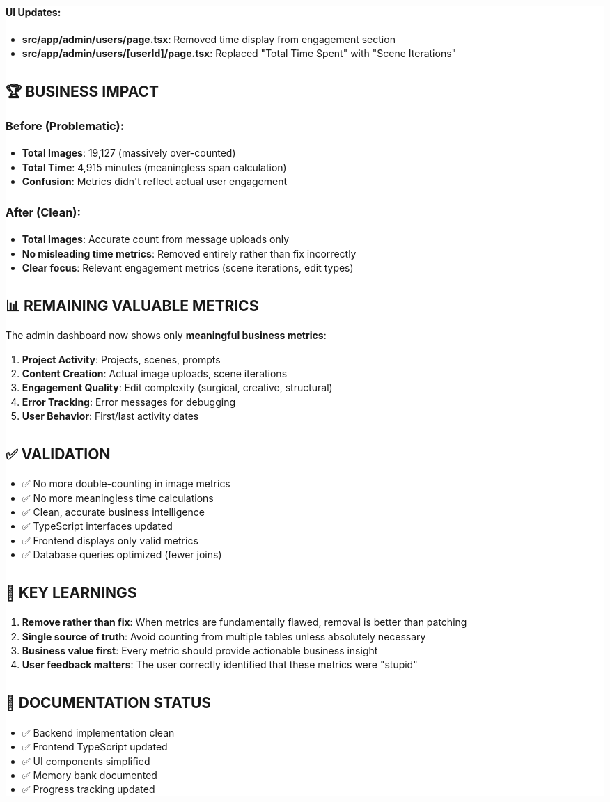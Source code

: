 #### UI Updates:
- **src/app/admin/users/page.tsx**: Removed time display from engagement section
- **src/app/admin/users/[userId]/page.tsx**: Replaced "Total Time Spent" with "Scene Iterations"

## 🏆 BUSINESS IMPACT

### Before (Problematic):
- **Total Images**: 19,127 (massively over-counted)
- **Total Time**: 4,915 minutes (meaningless span calculation)
- **Confusion**: Metrics didn't reflect actual user engagement

### After (Clean):
- **Total Images**: Accurate count from message uploads only
- **No misleading time metrics**: Removed entirely rather than fix incorrectly
- **Clear focus**: Relevant engagement metrics (scene iterations, edit types)

## 📊 REMAINING VALUABLE METRICS

The admin dashboard now shows only **meaningful business metrics**:

1. **Project Activity**: Projects, scenes, prompts
2. **Content Creation**: Actual image uploads, scene iterations  
3. **Engagement Quality**: Edit complexity (surgical, creative, structural)
4. **Error Tracking**: Error messages for debugging
5. **User Behavior**: First/last activity dates

## ✅ VALIDATION

- ✅ No more double-counting in image metrics
- ✅ No more meaningless time calculations  
- ✅ Clean, accurate business intelligence
- ✅ TypeScript interfaces updated
- ✅ Frontend displays only valid metrics
- ✅ Database queries optimized (fewer joins)

## 🎯 KEY LEARNINGS

1. **Remove rather than fix**: When metrics are fundamentally flawed, removal is better than patching
2. **Single source of truth**: Avoid counting from multiple tables unless absolutely necessary
3. **Business value first**: Every metric should provide actionable business insight
4. **User feedback matters**: The user correctly identified that these metrics were "stupid"

## 📝 DOCUMENTATION STATUS

- ✅ Backend implementation clean
- ✅ Frontend TypeScript updated  
- ✅ UI components simplified
- ✅ Memory bank documented
- ✅ Progress tracking updated
